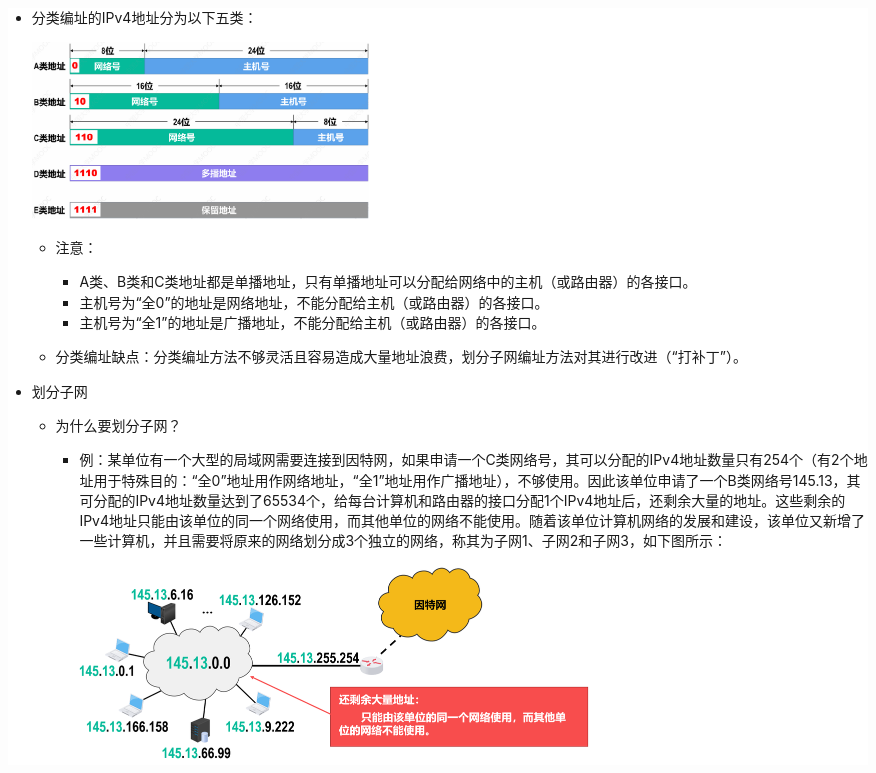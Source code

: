   - 分类编址的IPv4地址分为以下五类：

    <img src="assets/image-20240715210420974.png" alt="image-20240715210420974" style="zoom:33%;" />

    - 注意：

      - A类、B类和C类地址都是单播地址，只有单播地址可以分配给网络中的主机（或路由器）的各接口。
      - 主机号为“全0”的地址是网络地址，不能分配给主机（或路由器）的各接口。
      - 主机号为“全1”的地址是广播地址，不能分配给主机（或路由器）的各接口。
    - 分类编址缺点：分类编址方法不够灵活且容易造成大量地址浪费，划分子网编址方法对其进行改进（“打补丁”）。

- 划分子网

  - 为什么要划分子网？

    - 例：某单位有一个大型的局域网需要连接到因特网，如果申请一个C类网络号，其可以分配的IPv4地址数量只有254个（有2个地址用于特殊目的：“全0”地址用作网络地址，“全1”地址用作广播地址），不够使用。因此该单位申请了一个B类网络号145.13，其可分配的IPv4地址数量达到了65534个，给每台计算机和路由器的接口分配1个IPv4地址后，还剩余大量的地址。这些剩余的IPv4地址只能由该单位的同一个网络使用，而其他单位的网络不能使用。随着该单位计算机网络的发展和建设，该单位又新增了一些计算机，并且需要将原来的网络划分成3个独立的网络，称其为子网1、子网2和子网3，如下图所示：

      <img src="assets/image-20240730174931264.png" alt="image-20240730174931264" style="zoom:50%;" />
